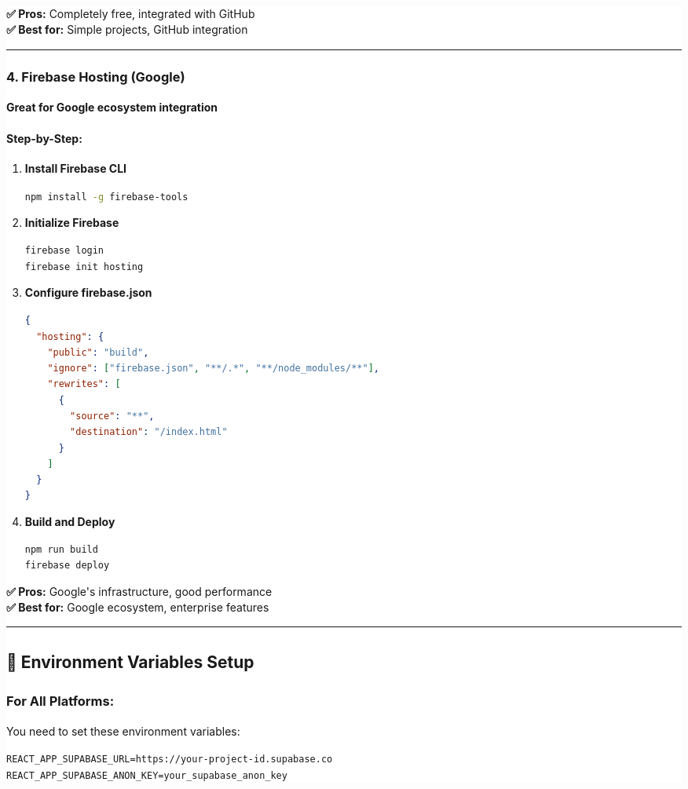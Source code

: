 **✅ Pros:** Completely free, integrated with GitHub  
**✅ Best for:** Simple projects, GitHub integration  

---

### **4. Firebase Hosting (Google)**

**Great for Google ecosystem integration**

#### **Step-by-Step:**

1. **Install Firebase CLI**
   ```bash
   npm install -g firebase-tools
   ```

2. **Initialize Firebase**
   ```bash
   firebase login
   firebase init hosting
   ```

3. **Configure firebase.json**
   ```json
   {
     "hosting": {
       "public": "build",
       "ignore": ["firebase.json", "**/.*", "**/node_modules/**"],
       "rewrites": [
         {
           "source": "**",
           "destination": "/index.html"
         }
       ]
     }
   }
   ```

4. **Build and Deploy**
   ```bash
   npm run build
   firebase deploy
   ```

**✅ Pros:** Google's infrastructure, good performance  
**✅ Best for:** Google ecosystem, enterprise features  

---

## 🔧 **Environment Variables Setup**

### **For All Platforms:**

You need to set these environment variables:

```env
REACT_APP_SUPABASE_URL=https://your-project-id.supabase.co
REACT_APP_SUPABASE_ANON_KEY=your_supabase_anon_key
```
